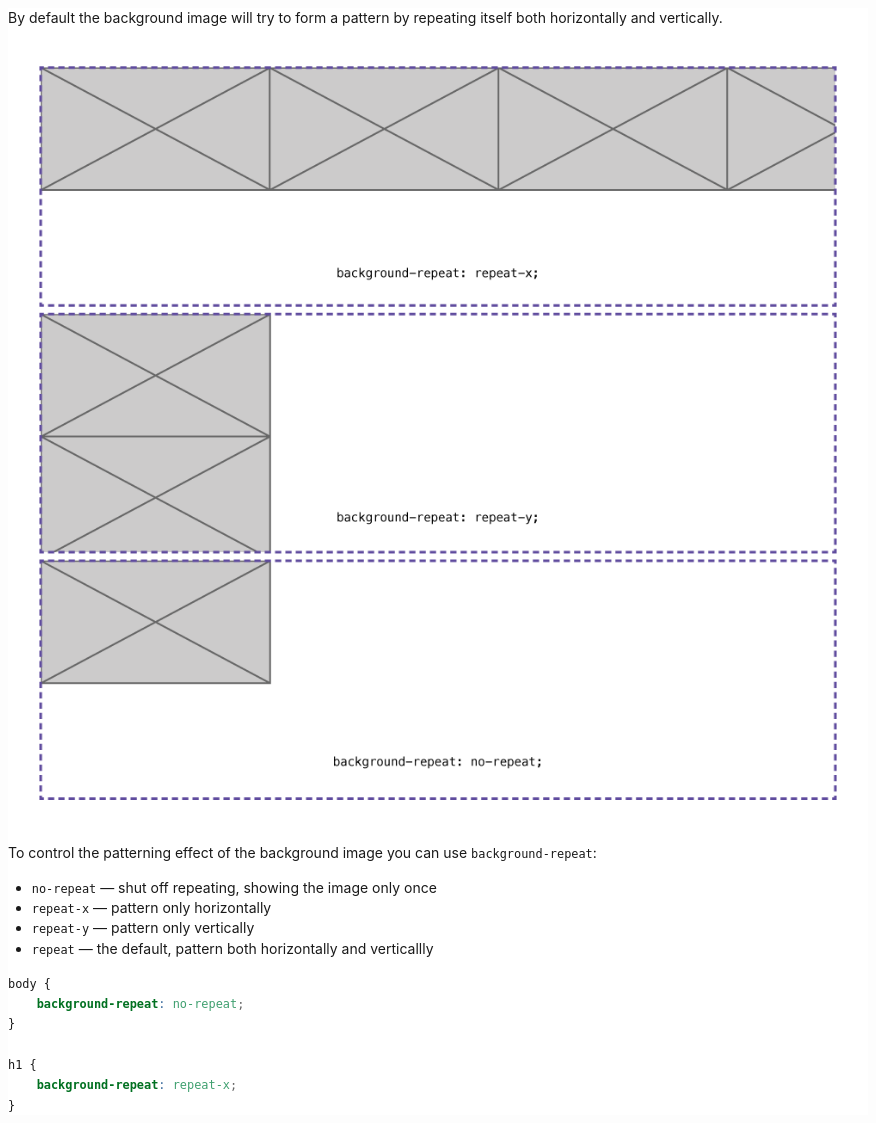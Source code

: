 By default the background image will try to form a pattern by repeating itself both horizontally and vertically.

![](repeat.png)

To control the patterning effect of the background image you can use `background-repeat`:

- `no-repeat` — shut off repeating, showing the image only once
- `repeat-x` — pattern only horizontally
- `repeat-y` — pattern only vertically
- `repeat` — the default, pattern both horizontally and verticallly

```css
body {
	background-repeat: no-repeat;
}

h1 {
	background-repeat: repeat-x;
}
```
